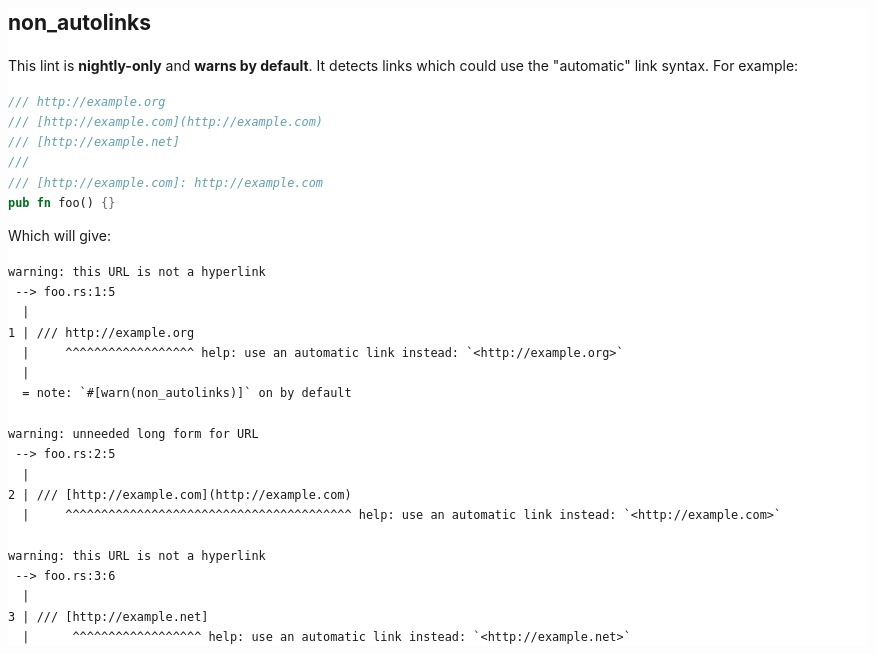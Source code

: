 ## non_autolinks

This lint is **nightly-only** and **warns by default**. It detects links which
could use the "automatic" link syntax. For example:

```rust
/// http://example.org
/// [http://example.com](http://example.com)
/// [http://example.net]
///
/// [http://example.com]: http://example.com
pub fn foo() {}
```

Which will give:

```text
warning: this URL is not a hyperlink
 --> foo.rs:1:5
  |
1 | /// http://example.org
  |     ^^^^^^^^^^^^^^^^^^ help: use an automatic link instead: `<http://example.org>`
  |
  = note: `#[warn(non_autolinks)]` on by default

warning: unneeded long form for URL
 --> foo.rs:2:5
  |
2 | /// [http://example.com](http://example.com)
  |     ^^^^^^^^^^^^^^^^^^^^^^^^^^^^^^^^^^^^^^^^ help: use an automatic link instead: `<http://example.com>`

warning: this URL is not a hyperlink
 --> foo.rs:3:6
  |
3 | /// [http://example.net]
  |      ^^^^^^^^^^^^^^^^^^ help: use an automatic link instead: `<http://example.net>`
```


[intra-doc link]: linking-to-items-by-name.md
[intra-doc links]: linking-to-items-by-name.html